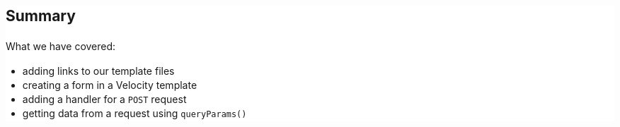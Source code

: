 
## Summary

What we have covered:

* adding links to our template files
* creating a form in a Velocity template
* adding a handler for a `POST` request
* getting data from a request using `queryParams()`
